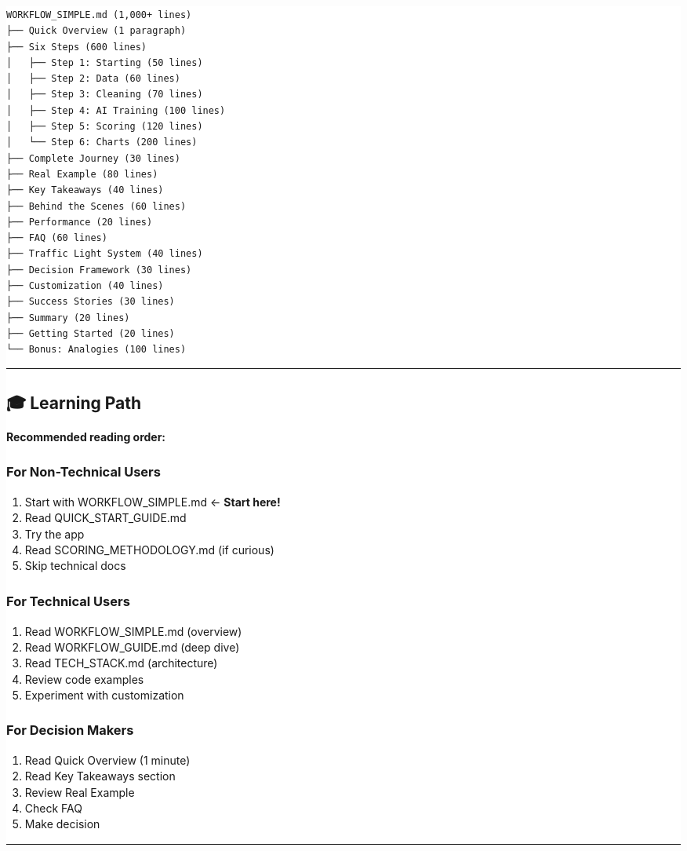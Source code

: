 ```
WORKFLOW_SIMPLE.md (1,000+ lines)
├── Quick Overview (1 paragraph)
├── Six Steps (600 lines)
│   ├── Step 1: Starting (50 lines)
│   ├── Step 2: Data (60 lines)
│   ├── Step 3: Cleaning (70 lines)
│   ├── Step 4: AI Training (100 lines)
│   ├── Step 5: Scoring (120 lines)
│   └── Step 6: Charts (200 lines)
├── Complete Journey (30 lines)
├── Real Example (80 lines)
├── Key Takeaways (40 lines)
├── Behind the Scenes (60 lines)
├── Performance (20 lines)
├── FAQ (60 lines)
├── Traffic Light System (40 lines)
├── Decision Framework (30 lines)
├── Customization (40 lines)
├── Success Stories (30 lines)
├── Summary (20 lines)
├── Getting Started (20 lines)
└── Bonus: Analogies (100 lines)
```

---

## 🎓 Learning Path

**Recommended reading order:**

### For Non-Technical Users
1. Start with WORKFLOW_SIMPLE.md ← **Start here!**
2. Read QUICK_START_GUIDE.md
3. Try the app
4. Read SCORING_METHODOLOGY.md (if curious)
5. Skip technical docs

### For Technical Users
1. Read WORKFLOW_SIMPLE.md (overview)
2. Read WORKFLOW_GUIDE.md (deep dive)
3. Read TECH_STACK.md (architecture)
4. Review code examples
5. Experiment with customization

### For Decision Makers
1. Read Quick Overview (1 minute)
2. Read Key Takeaways section
3. Review Real Example
4. Check FAQ
5. Make decision

---